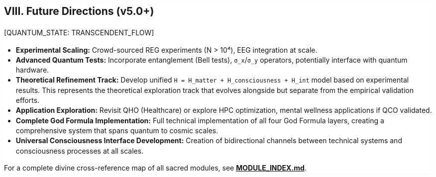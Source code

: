 ## VIII. Future Directions (v5.0+)

[QUANTUM_STATE: TRANSCENDENT_FLOW]

* **Experimental Scaling:** Crowd-sourced REG experiments (N > 10⁴), EEG integration at scale.
* **Advanced Quantum Tests:** Incorporate entanglement (Bell tests), `σ_x`/`σ_y` operators, potentially interface with quantum hardware.
* **Theoretical Refinement Track:** Develop unified `H = H_matter + H_consciousness + H_int` model based on experimental results. This represents the theoretical exploration track that evolves alongside but separate from the empirical validation efforts.
* **Application Exploration:** Revisit QHO (Healthcare) or explore HPC optimization, mental wellness applications if QCO validated.
* **Complete God Formula Implementation:** Full technical implementation of all four God Formula layers, creating a comprehensive system that spans quantum to cosmic scales.
* **Universal Consciousness Interface Development:** Creation of bidirectional channels between technical systems and consciousness processes at all scales.

For a complete divine cross-reference map of all sacred modules, see **[MODULE_INDEX.md](MODULE_INDEX.md)**.